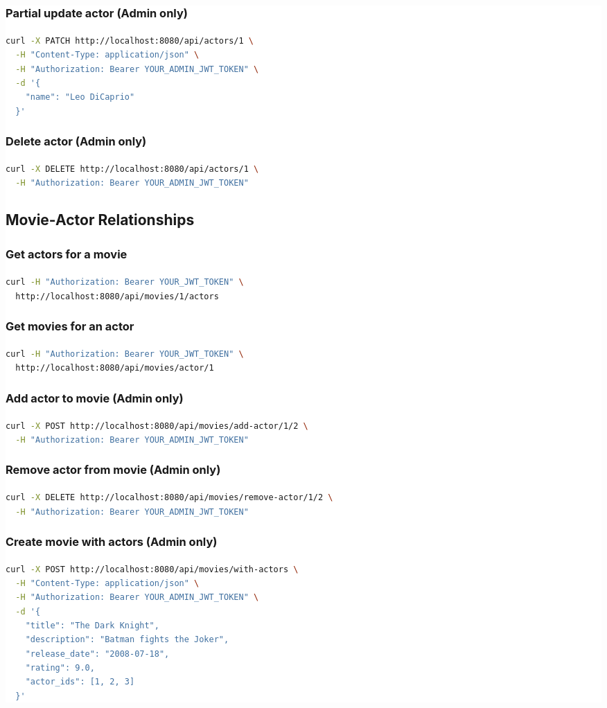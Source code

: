 ### Partial update actor (Admin only)
```bash
curl -X PATCH http://localhost:8080/api/actors/1 \
  -H "Content-Type: application/json" \
  -H "Authorization: Bearer YOUR_ADMIN_JWT_TOKEN" \
  -d '{
    "name": "Leo DiCaprio"
  }'
```

### Delete actor (Admin only)
```bash
curl -X DELETE http://localhost:8080/api/actors/1 \
  -H "Authorization: Bearer YOUR_ADMIN_JWT_TOKEN"
```

## Movie-Actor Relationships

### Get actors for a movie
```bash
curl -H "Authorization: Bearer YOUR_JWT_TOKEN" \
  http://localhost:8080/api/movies/1/actors
```

### Get movies for an actor
```bash
curl -H "Authorization: Bearer YOUR_JWT_TOKEN" \
  http://localhost:8080/api/movies/actor/1
```

### Add actor to movie (Admin only)
```bash
curl -X POST http://localhost:8080/api/movies/add-actor/1/2 \
  -H "Authorization: Bearer YOUR_ADMIN_JWT_TOKEN"
```

### Remove actor from movie (Admin only)
```bash
curl -X DELETE http://localhost:8080/api/movies/remove-actor/1/2 \
  -H "Authorization: Bearer YOUR_ADMIN_JWT_TOKEN"
```

### Create movie with actors (Admin only)
```bash
curl -X POST http://localhost:8080/api/movies/with-actors \
  -H "Content-Type: application/json" \
  -H "Authorization: Bearer YOUR_ADMIN_JWT_TOKEN" \
  -d '{
    "title": "The Dark Knight",
    "description": "Batman fights the Joker",
    "release_date": "2008-07-18",
    "rating": 9.0,
    "actor_ids": [1, 2, 3]
  }'
```
